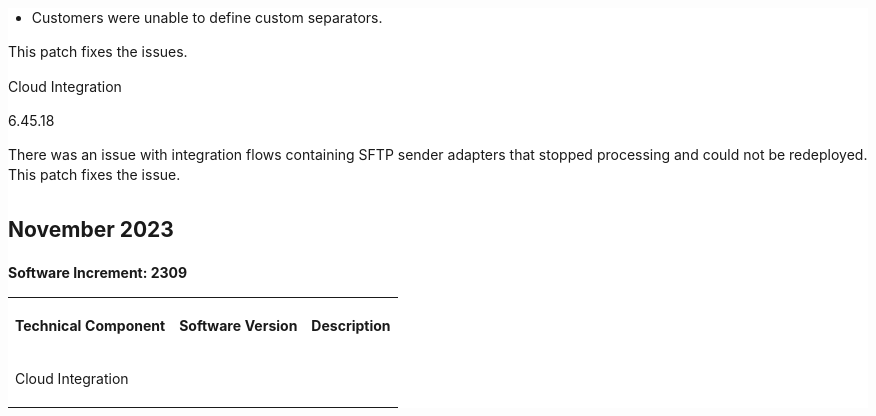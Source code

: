 -   Customers were unable to define custom separators.


This patch fixes the issues.

</td>
</tr>
<tr>
<td valign="top">

Cloud Integration

</td>
<td valign="top">

6.45.18

</td>
<td valign="top">

There was an issue with integration flows containing SFTP sender adapters that stopped processing and could not be redeployed. This patch fixes the issue.

</td>
</tr>
</table>



<a name="loio023a4725bb734f86be8a5625abe54110__section_x11_bxw_fzb"/>

## November 2023

**Software Increment: 2309**


<table>
<tr>
<th valign="top">

Technical Component

</th>
<th valign="top">

Software Version

</th>
<th valign="top">

Description

</th>
</tr>
<tr>
<td valign="top">

Cloud Integration

</td>
<td valign="top">
